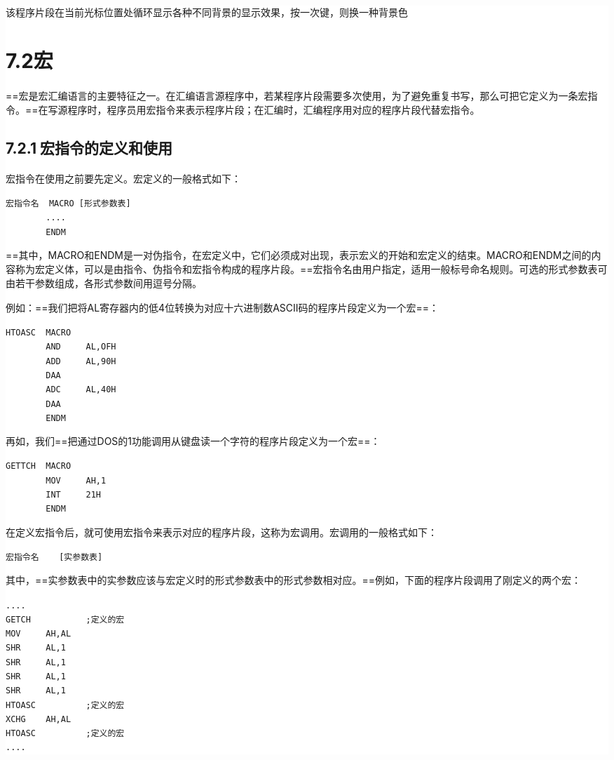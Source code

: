 该程序片段在当前光标位置处循环显示各种不同背景的显示效果，按一次键，则换一种背景色

# 7.2宏

==宏是宏汇编语言的主要特征之一。在汇编语言源程序中，若某程序片段需要多次使用，为了避免重复书写，那么可把它定义为一条宏指令。==在写源程序时，程序员用宏指令来表示程序片段；在汇编时，汇编程序用对应的程序片段代替宏指令。

## 7.2.1 宏指令的定义和使用

宏指令在使用之前要先定义。宏定义的一般格式如下：

```assembly
宏指令名  MACRO	[形式参数表]
		....
		ENDM
```

==其中，MACRO和ENDM是一对伪指令，在宏定义中，它们必须成对出现，表示宏义的开始和宏定义的结束。MACRO和ENDM之间的内容称为宏定义体，可以是由指令、伪指令和宏指令构成的程序片段。==宏指令名由用户指定，适用一般标号命名规则。可选的形式参数表可由若干参数组成，各形式参数间用逗号分隔。

例如：==我们把将AL寄存器内的低4位转换为对应十六进制数ASCII码的程序片段定义为一个宏==：

```assembly
HTOASC 	MACRO
		AND 	AL,OFH
		ADD		AL,90H
		DAA
		ADC		AL,40H
		DAA
		ENDM
```

再如，我们==把通过DOS的1功能调用从键盘读一个字符的程序片段定义为一个宏==：

```assembly
GETTCH 	MACRO
		MOV		AH,1
		INT		21H
		ENDM
```

在定义宏指令后，就可使用宏指令来表示对应的程序片段，这称为宏调用。宏调用的一般格式如下：

```assembly
宏指令名	[实参数表]
```

其中，==实参数表中的实参数应该与宏定义时的形式参数表中的形式参数相对应。==例如，下面的程序片段调用了刚定义的两个宏：

```assembly
....
GETCH			;定义的宏
MOV 	AH,AL
SHR 	AL,1
SHR 	AL,1
SHR		AL,1
SHR 	AL,1
HTOASC			;定义的宏
XCHG 	AH,AL
HTOASC			;定义的宏
....
```
